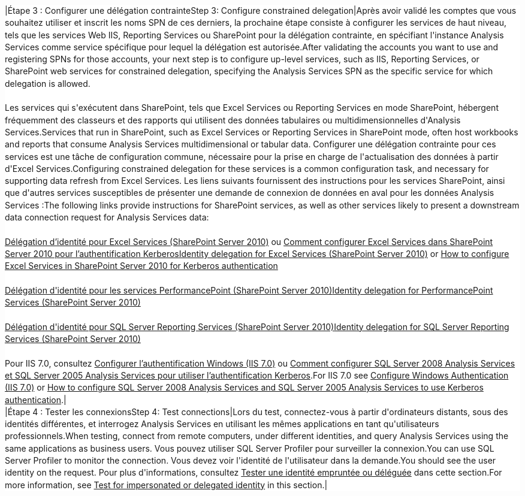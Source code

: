 |<span data-ttu-id="0cdec-139">Étape 3 : Configurer une délégation contrainte</span><span class="sxs-lookup"><span data-stu-id="0cdec-139">Step 3: Configure constrained delegation</span></span>|<span data-ttu-id="0cdec-140">Après avoir validé les comptes que vous souhaitez utiliser et inscrit les noms SPN de ces derniers, la prochaine étape consiste à configurer les services de haut niveau, tels que les services Web IIS, Reporting Services ou SharePoint pour la délégation contrainte, en spécifiant l'instance Analysis Services comme service spécifique pour lequel la délégation est autorisée.</span><span class="sxs-lookup"><span data-stu-id="0cdec-140">After validating the accounts you want to use and registering SPNs for those accounts, your next step is to configure up-level services, such as IIS, Reporting Services, or SharePoint web services for constrained delegation, specifying the Analysis Services SPN as the specific service for which delegation is allowed.</span></span><br /><br /> <span data-ttu-id="0cdec-141">Les services qui s'exécutent dans SharePoint, tels que Excel Services ou Reporting Services en mode SharePoint, hébergent fréquemment des classeurs et des rapports qui utilisent des données tabulaires ou multidimensionnelles d'Analysis Services.</span><span class="sxs-lookup"><span data-stu-id="0cdec-141">Services that run in SharePoint, such as Excel Services or Reporting Services in SharePoint mode, often host workbooks and reports that consume Analysis Services multidimensional or tabular data.</span></span> <span data-ttu-id="0cdec-142">Configurer une délégation contrainte pour ces services est une tâche de configuration commune, nécessaire pour la prise en charge de l'actualisation des données à partir d'Excel Services.</span><span class="sxs-lookup"><span data-stu-id="0cdec-142">Configuring constrained delegation for these services is a common configuration task, and necessary for supporting data refresh from Excel Services.</span></span> <span data-ttu-id="0cdec-143">Les liens suivants fournissent des instructions pour les services SharePoint, ainsi que d'autres services susceptibles de présenter une demande de connexion de données en aval pour les données Analysis Services :</span><span class="sxs-lookup"><span data-stu-id="0cdec-143">The following links provide instructions for SharePoint services, as well as other services likely to present a downstream data connection request for Analysis Services data:</span></span><br /><br /> <span data-ttu-id="0cdec-144">[Délégation d’identité pour Excel Services (SharePoint Server 2010)](https://go.microsoft.com/fwlink/?LinkId=299826) ou [Comment configurer Excel Services dans SharePoint Server 2010 pour l’authentification Kerberos](https://support.microsoft.com/kb/2466519)</span><span class="sxs-lookup"><span data-stu-id="0cdec-144">[Identity delegation for Excel Services (SharePoint Server 2010)](https://go.microsoft.com/fwlink/?LinkId=299826) or [How to configure Excel Services in SharePoint Server 2010 for Kerberos authentication](https://support.microsoft.com/kb/2466519)</span></span><br /><br /> [<span data-ttu-id="0cdec-145">Délégation d'identité pour les services PerformancePoint (SharePoint Server 2010)</span><span class="sxs-lookup"><span data-stu-id="0cdec-145">Identity delegation for PerformancePoint Services (SharePoint Server 2010)</span></span>](https://go.microsoft.com/fwlink/?LinkId=299827)<br /><br /> [<span data-ttu-id="0cdec-146">Délégation d'identité pour SQL Server Reporting Services (SharePoint Server 2010)</span><span class="sxs-lookup"><span data-stu-id="0cdec-146">Identity delegation for SQL Server Reporting Services (SharePoint Server 2010)</span></span>](https://go.microsoft.com/fwlink/?LinkId=299828)<br /><br /> <span data-ttu-id="0cdec-147">Pour IIS 7.0, consultez [Configurer l’authentification Windows (IIS 7.0)](https://technet.microsoft.com/library/cc754628\(v=ws.10\).aspx) ou [Comment configurer SQL Server 2008 Analysis Services et SQL Server 2005 Analysis Services pour utiliser l’authentification Kerberos](https://support.microsoft.com/kb/917409).</span><span class="sxs-lookup"><span data-stu-id="0cdec-147">For IIS 7.0 see [Configure Windows Authentication (IIS 7.0)](https://technet.microsoft.com/library/cc754628\(v=ws.10\).aspx) or [How to configure SQL Server 2008 Analysis Services and SQL Server 2005 Analysis Services to use Kerberos authentication](https://support.microsoft.com/kb/917409).</span></span>|  
|<span data-ttu-id="0cdec-148">Étape 4 : Tester les connexions</span><span class="sxs-lookup"><span data-stu-id="0cdec-148">Step 4: Test connections</span></span>|<span data-ttu-id="0cdec-149">Lors du test, connectez-vous à partir d'ordinateurs distants, sous des identités différentes, et interrogez Analysis Services en utilisant les mêmes applications en tant qu'utilisateurs professionnels.</span><span class="sxs-lookup"><span data-stu-id="0cdec-149">When testing, connect from remote computers, under different identities, and query Analysis Services using the same applications as business users.</span></span> <span data-ttu-id="0cdec-150">Vous pouvez utiliser SQL Server Profiler pour surveiller la connexion.</span><span class="sxs-lookup"><span data-stu-id="0cdec-150">You can use SQL Server Profiler to monitor the connection.</span></span> <span data-ttu-id="0cdec-151">Vous devez voir l'identité de l'utilisateur dans la demande.</span><span class="sxs-lookup"><span data-stu-id="0cdec-151">You should see the user identity on the request.</span></span> <span data-ttu-id="0cdec-152">Pour plus d'informations, consultez [Tester une identité empruntée ou déléguée](#bkmk_test) dans cette section.</span><span class="sxs-lookup"><span data-stu-id="0cdec-152">For more information, see [Test for impersonated or delegated identity](#bkmk_test) in this section.</span></span>|  
  